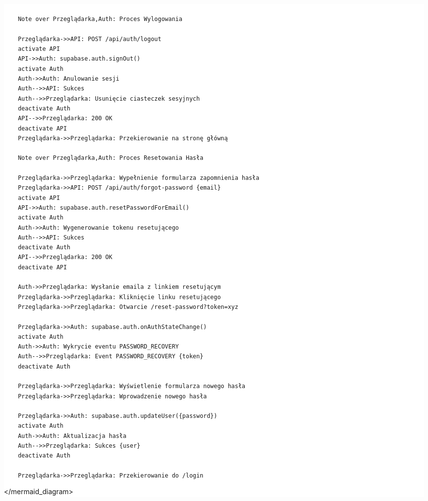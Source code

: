 ```mermaid
    
    Note over Przeglądarka,Auth: Proces Wylogowania
    
    Przeglądarka->>API: POST /api/auth/logout
    activate API
    API->>Auth: supabase.auth.signOut()
    activate Auth
    Auth->>Auth: Anulowanie sesji
    Auth-->>API: Sukces
    Auth-->>Przeglądarka: Usunięcie ciasteczek sesyjnych
    deactivate Auth
    API-->>Przeglądarka: 200 OK
    deactivate API
    Przeglądarka->>Przeglądarka: Przekierowanie na stronę główną
    
    Note over Przeglądarka,Auth: Proces Resetowania Hasła
    
    Przeglądarka->>Przeglądarka: Wypełnienie formularza zapomnienia hasła
    Przeglądarka->>API: POST /api/auth/forgot-password {email}
    activate API
    API->>Auth: supabase.auth.resetPasswordForEmail()
    activate Auth
    Auth->>Auth: Wygenerowanie tokenu resetującego
    Auth-->>API: Sukces
    deactivate Auth
    API-->>Przeglądarka: 200 OK
    deactivate API
    
    Auth->>Przeglądarka: Wysłanie emaila z linkiem resetującym
    Przeglądarka->>Przeglądarka: Kliknięcie linku resetującego
    Przeglądarka->>Przeglądarka: Otwarcie /reset-password?token=xyz
    
    Przeglądarka->>Auth: supabase.auth.onAuthStateChange()
    activate Auth
    Auth->>Auth: Wykrycie eventu PASSWORD_RECOVERY
    Auth-->>Przeglądarka: Event PASSWORD_RECOVERY {token}
    deactivate Auth
    
    Przeglądarka->>Przeglądarka: Wyświetlenie formularza nowego hasła
    Przeglądarka->>Przeglądarka: Wprowadzenie nowego hasła
    
    Przeglądarka->>Auth: supabase.auth.updateUser({password})
    activate Auth
    Auth->>Auth: Aktualizacja hasła
    Auth-->>Przeglądarka: Sukces {user}
    deactivate Auth
    
    Przeglądarka->>Przeglądarka: Przekierowanie do /login
```
</mermaid_diagram> 